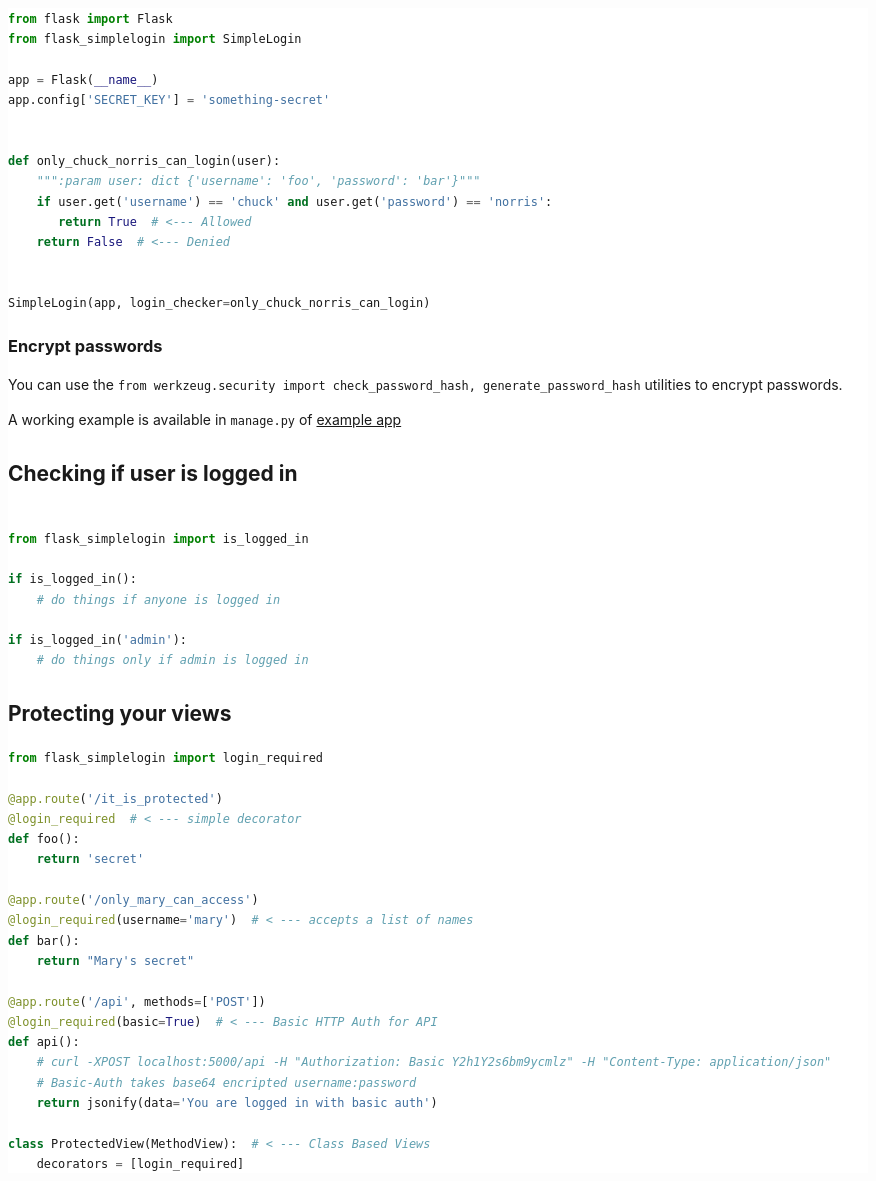 ```python
from flask import Flask
from flask_simplelogin import SimpleLogin

app = Flask(__name__)
app.config['SECRET_KEY'] = 'something-secret'


def only_chuck_norris_can_login(user):
    """:param user: dict {'username': 'foo', 'password': 'bar'}"""
    if user.get('username') == 'chuck' and user.get('password') == 'norris':
       return True  # <--- Allowed
    return False  # <--- Denied


SimpleLogin(app, login_checker=only_chuck_norris_can_login)
```

### Encrypt passwords

You can use the `from werkzeug.security import check_password_hash, generate_password_hash`
utilities to encrypt passwords.

A working example is available in `manage.py` of [example app](https://github.com/rochacbruno/flask_simplelogin/blob/master/example/)


## Checking if user is logged in

```python

from flask_simplelogin import is_logged_in

if is_logged_in():
    # do things if anyone is logged in

if is_logged_in('admin'):
    # do things only if admin is logged in
```


## Protecting your views

```python
from flask_simplelogin import login_required

@app.route('/it_is_protected')
@login_required  # < --- simple decorator
def foo():
    return 'secret'

@app.route('/only_mary_can_access')
@login_required(username='mary')  # < --- accepts a list of names
def bar():
    return "Mary's secret"

@app.route('/api', methods=['POST'])
@login_required(basic=True)  # < --- Basic HTTP Auth for API
def api():
    # curl -XPOST localhost:5000/api -H "Authorization: Basic Y2h1Y2s6bm9ycmlz" -H "Content-Type: application/json"
    # Basic-Auth takes base64 encripted username:password
    return jsonify(data='You are logged in with basic auth')

class ProtectedView(MethodView):  # < --- Class Based Views
    decorators = [login_required]
```